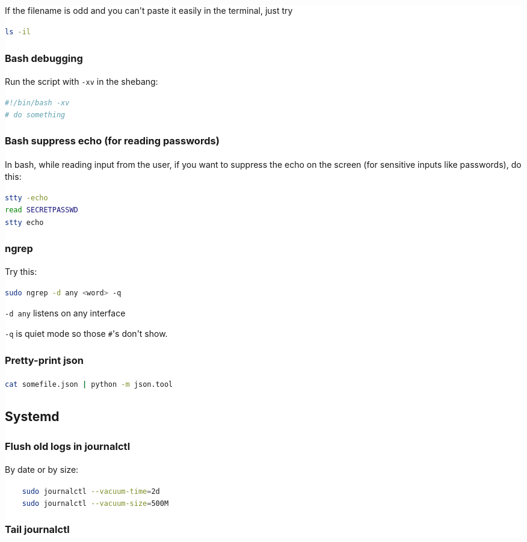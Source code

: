 If the filename is odd and you can't paste it easily in the terminal, just try

``` sh
ls -il
```

### Bash debugging

Run the script with `-xv` in the shebang:

``` sh
#!/bin/bash -xv
# do something
```

### Bash suppress echo (for reading passwords)

In bash, while reading input from the user, if you want to suppress
the echo on the screen (for sensitive inputs like passwords), do this:

``` sh
stty -echo
read SECRETPASSWD
stty echo
```

### ngrep

Try this:

``` sh
sudo ngrep -d any <word> -q
```

`-d any` listens on any interface

`-q` is quiet mode so those `#`'s don't show.

### Pretty-print json

``` sh
cat somefile.json | python -m json.tool
```

## Systemd

### Flush old logs in journalctl

By date or by size:

``` sh
    sudo journalctl --vacuum-time=2d
    sudo journalctl --vacuum-size=500M
```

### Tail journalctl
